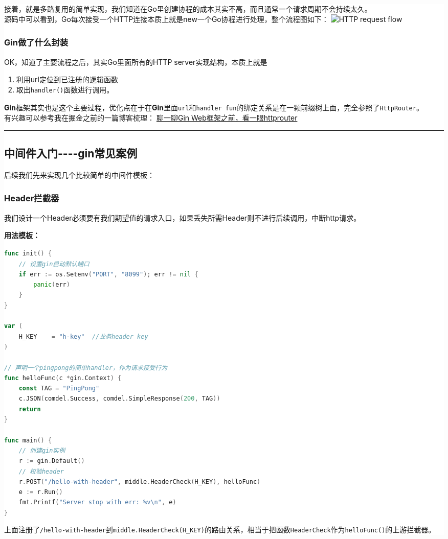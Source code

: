 接着，就是多路复用的简单实现，我们知道在Go里创建协程的成本其实不高，而且通常一个请求周期不会持续太久。  
源码中可以看到，Go每次接受一个HTTP连接本质上就是new一个Go协程进行处理，整个流程图如下：
![HTTP request flow](https://pixelpig-1253685321.cos.ap-guangzhou.myqcloud.com/blog/go-gin/http-req-flow.png)

### Gin做了什么封装

OK，知道了主要流程之后，其实Go里面所有的HTTP server实现结构，本质上就是
1. 利用url定位到已注册的逻辑函数
2. 取出```handler()```函数进行调用。  

**Gin**框架其实也是这个主要过程，优化点在于在**Gin**里面```url```和```handler fun```的绑定关系是在一颗前缀树上面，完全参照了```HttpRouter```。  
有兴趣可以参考我在掘金之前的一篇博客梳理：
[聊一聊Gin Web框架之前，看一眼httprouter](https://juejin.cn/post/6844904115131121677)

---- 
## 中间件入门----gin常见案例
后续我们先来实现几个比较简单的中间件模板：
### Header拦截器
我们设计一个Header必须要有我们期望值的请求入口，如果丢失所需Header则不进行后续调用，中断http请求。  

**用法模板：**
```go
func init() {
	// 设置gin启动默认端口
	if err := os.Setenv("PORT", "8099"); err != nil {
		panic(err)
	}
}

var (
	H_KEY    = "h-key"  //业务header key
)

// 声明一个pingpong的简单handler，作为请求接受行为
func helloFunc(c *gin.Context) {
	const TAG = "PingPong"
	c.JSON(comdel.Success, comdel.SimpleResponse(200, TAG))
	return
}

func main() {
    // 创建gin实例
	r := gin.Default()
	// 校验header
	r.POST("/hello-with-header", middle.HeaderCheck(H_KEY), helloFunc)
	e := r.Run()
	fmt.Printf("Server stop with err: %v\n", e)
}
```

上面注册了```/hello-with-header```到```middle.HeaderCheck(H_KEY)```的路由关系，相当于把函数```HeaderCheck```作为```helloFunc()```的上游拦截器。  
